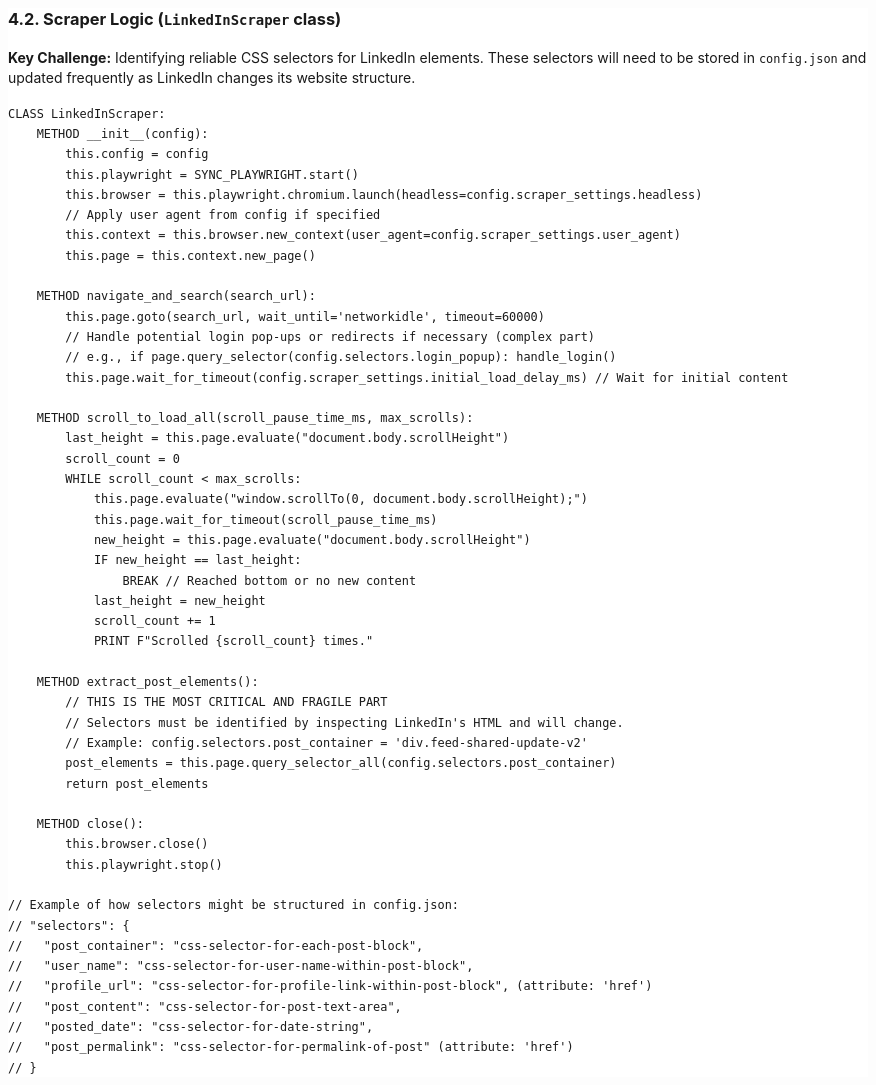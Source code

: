 ### 4.2. Scraper Logic (`LinkedInScraper` class)

**Key Challenge:** Identifying reliable CSS selectors for LinkedIn elements. These selectors will need to be stored in `config.json` and updated frequently as LinkedIn changes its website structure.

```pseudocode
CLASS LinkedInScraper:
    METHOD __init__(config):
        this.config = config
        this.playwright = SYNC_PLAYWRIGHT.start()
        this.browser = this.playwright.chromium.launch(headless=config.scraper_settings.headless)
        // Apply user agent from config if specified
        this.context = this.browser.new_context(user_agent=config.scraper_settings.user_agent)
        this.page = this.context.new_page()

    METHOD navigate_and_search(search_url):
        this.page.goto(search_url, wait_until='networkidle', timeout=60000)
        // Handle potential login pop-ups or redirects if necessary (complex part)
        // e.g., if page.query_selector(config.selectors.login_popup): handle_login()
        this.page.wait_for_timeout(config.scraper_settings.initial_load_delay_ms) // Wait for initial content

    METHOD scroll_to_load_all(scroll_pause_time_ms, max_scrolls):
        last_height = this.page.evaluate("document.body.scrollHeight")
        scroll_count = 0
        WHILE scroll_count < max_scrolls:
            this.page.evaluate("window.scrollTo(0, document.body.scrollHeight);")
            this.page.wait_for_timeout(scroll_pause_time_ms)
            new_height = this.page.evaluate("document.body.scrollHeight")
            IF new_height == last_height:
                BREAK // Reached bottom or no new content
            last_height = new_height
            scroll_count += 1
            PRINT F"Scrolled {scroll_count} times."

    METHOD extract_post_elements():
        // THIS IS THE MOST CRITICAL AND FRAGILE PART
        // Selectors must be identified by inspecting LinkedIn's HTML and will change.
        // Example: config.selectors.post_container = 'div.feed-shared-update-v2'
        post_elements = this.page.query_selector_all(config.selectors.post_container)
        return post_elements

    METHOD close():
        this.browser.close()
        this.playwright.stop()

// Example of how selectors might be structured in config.json:
// "selectors": {
//   "post_container": "css-selector-for-each-post-block",
//   "user_name": "css-selector-for-user-name-within-post-block",
//   "profile_url": "css-selector-for-profile-link-within-post-block", (attribute: 'href')
//   "post_content": "css-selector-for-post-text-area",
//   "posted_date": "css-selector-for-date-string",
//   "post_permalink": "css-selector-for-permalink-of-post" (attribute: 'href')
// }
```
